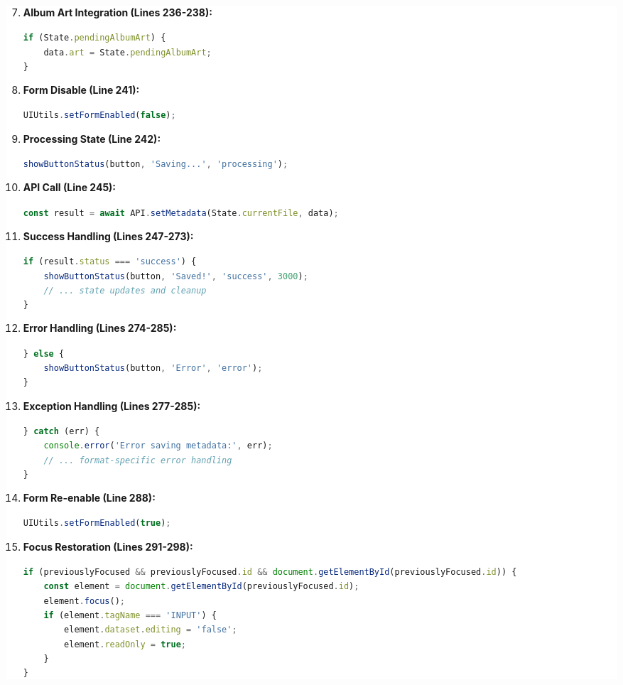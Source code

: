 7. **Album Art Integration (Lines 236-238):**
   ```javascript
   if (State.pendingAlbumArt) {
       data.art = State.pendingAlbumArt;
   }
   ```

8. **Form Disable (Line 241):**
   ```javascript
   UIUtils.setFormEnabled(false);
   ```

9. **Processing State (Line 242):**
   ```javascript
   showButtonStatus(button, 'Saving...', 'processing');
   ```

10. **API Call (Line 245):**
    ```javascript
    const result = await API.setMetadata(State.currentFile, data);
    ```

11. **Success Handling (Lines 247-273):**
    ```javascript
    if (result.status === 'success') {
        showButtonStatus(button, 'Saved!', 'success', 3000);
        // ... state updates and cleanup
    }
    ```

12. **Error Handling (Lines 274-285):**
    ```javascript
    } else {
        showButtonStatus(button, 'Error', 'error');
    }
    ```

13. **Exception Handling (Lines 277-285):**
    ```javascript
    } catch (err) {
        console.error('Error saving metadata:', err);
        // ... format-specific error handling
    }
    ```

14. **Form Re-enable (Line 288):**
    ```javascript
    UIUtils.setFormEnabled(true);
    ```

15. **Focus Restoration (Lines 291-298):**
    ```javascript
    if (previouslyFocused && previouslyFocused.id && document.getElementById(previouslyFocused.id)) {
        const element = document.getElementById(previouslyFocused.id);
        element.focus();
        if (element.tagName === 'INPUT') {
            element.dataset.editing = 'false';
            element.readOnly = true;
        }
    }
    ```
